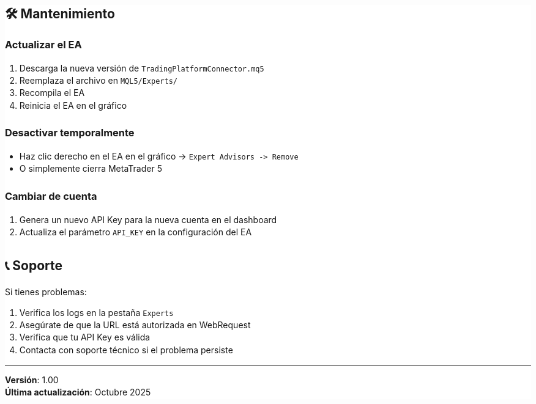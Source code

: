 ## 🛠️ Mantenimiento

### Actualizar el EA

1. Descarga la nueva versión de `TradingPlatformConnector.mq5`
2. Reemplaza el archivo en `MQL5/Experts/`
3. Recompila el EA
4. Reinicia el EA en el gráfico

### Desactivar temporalmente

- Haz clic derecho en el EA en el gráfico -> `Expert Advisors -> Remove`
- O simplemente cierra MetaTrader 5

### Cambiar de cuenta

1. Genera un nuevo API Key para la nueva cuenta en el dashboard
2. Actualiza el parámetro `API_KEY` en la configuración del EA

## 📞 Soporte

Si tienes problemas:

1. Verifica los logs en la pestaña `Experts`
2. Asegúrate de que la URL está autorizada en WebRequest
3. Verifica que tu API Key es válida
4. Contacta con soporte técnico si el problema persiste

---

**Versión**: 1.00  
**Última actualización**: Octubre 2025

